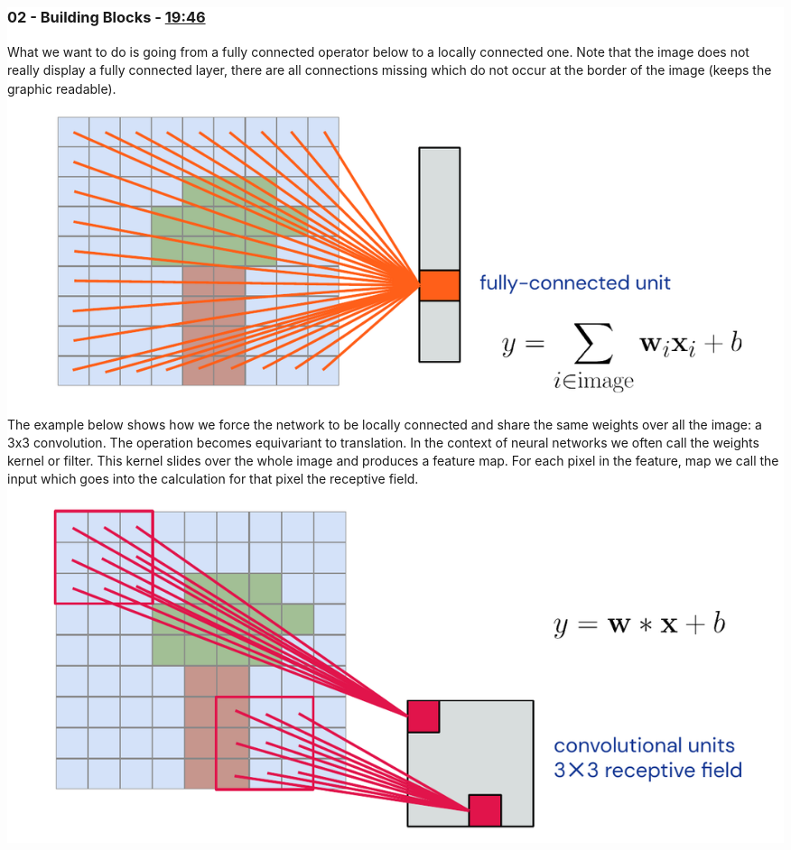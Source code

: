 ### 02 - Building Blocks - [19:46](https://www.youtube.com/watch?v=shVKhOmT0HE&list=PLqYmG7hTraZCDxZ44o4p3N5Anz3lLRVZF&t=1186s)

What we want to do is going from a fully connected operator below to a locally connected one. Note that the image does not really display a fully connected layer, there are all connections missing which do not occur at the border of the image (keeps the graphic readable).

![Fully connected layer on an image](/assets/images/deepmind_lecture_part_1/e03_02_fully_connected.png)

The example below shows how we force the network to be locally connected and share the same weights over all the image: a 3x3 convolution. The operation becomes equivariant to translation. In the context of neural networks we often call the weights kernel or filter. This kernel slides over the whole image and produces a feature map. For each pixel in the feature, map we call the input which goes into the calculation for that pixel the receptive field.

![Locally connected with weight sharing](/assets/images/deepmind_lecture_part_1/e03_02_locally_connected_weight_sharing.png)
